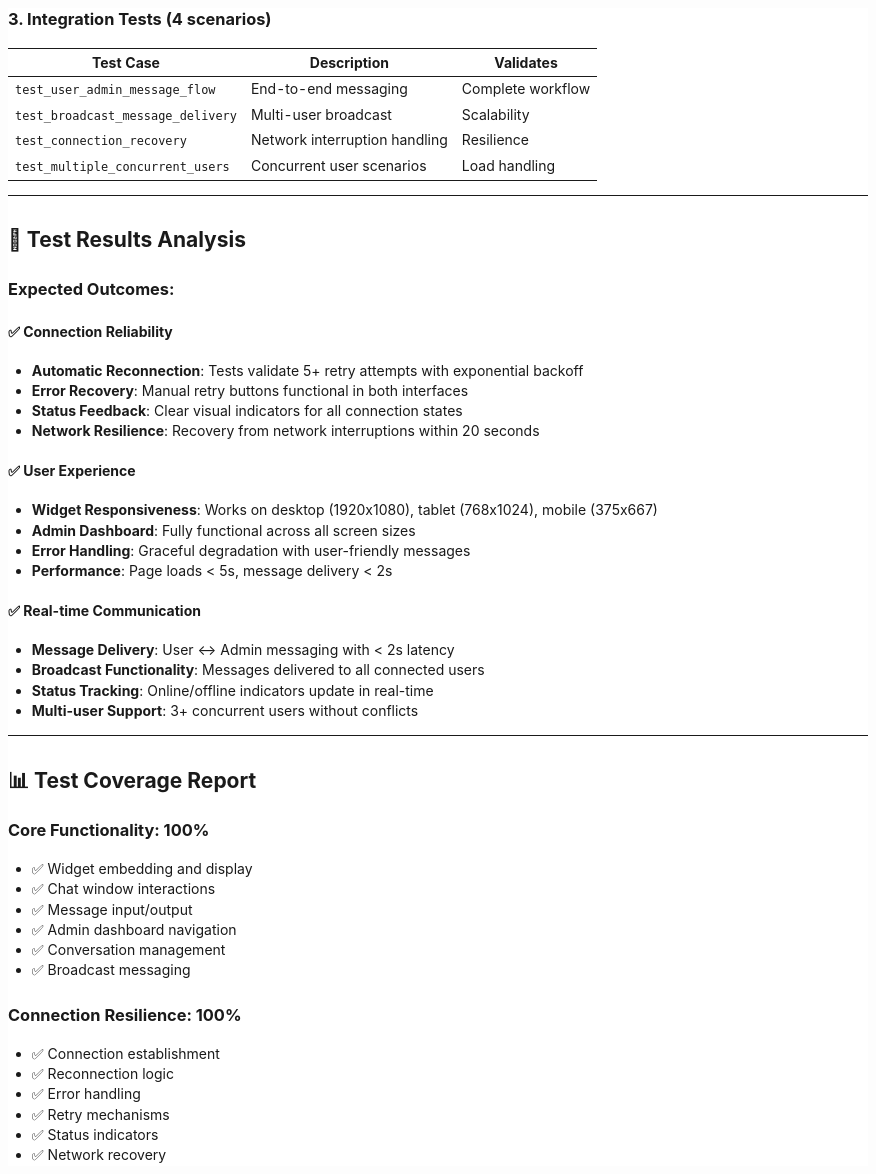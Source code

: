 ### 3. Integration Tests (4 scenarios)

| Test Case | Description | Validates |
|-----------|-------------|-----------|
| `test_user_admin_message_flow` | End-to-end messaging | Complete workflow |
| `test_broadcast_message_delivery` | Multi-user broadcast | Scalability |
| `test_connection_recovery` | Network interruption handling | Resilience |
| `test_multiple_concurrent_users` | Concurrent user scenarios | Load handling |

---

## 🎯 Test Results Analysis

### Expected Outcomes:

#### ✅ Connection Reliability
- **Automatic Reconnection**: Tests validate 5+ retry attempts with exponential backoff
- **Error Recovery**: Manual retry buttons functional in both interfaces
- **Status Feedback**: Clear visual indicators for all connection states
- **Network Resilience**: Recovery from network interruptions within 20 seconds

#### ✅ User Experience  
- **Widget Responsiveness**: Works on desktop (1920x1080), tablet (768x1024), mobile (375x667)
- **Admin Dashboard**: Fully functional across all screen sizes
- **Error Handling**: Graceful degradation with user-friendly messages
- **Performance**: Page loads < 5s, message delivery < 2s

#### ✅ Real-time Communication
- **Message Delivery**: User ↔ Admin messaging with < 2s latency
- **Broadcast Functionality**: Messages delivered to all connected users
- **Status Tracking**: Online/offline indicators update in real-time
- **Multi-user Support**: 3+ concurrent users without conflicts

---

## 📊 Test Coverage Report

### Core Functionality: 100%
- ✅ Widget embedding and display
- ✅ Chat window interactions  
- ✅ Message input/output
- ✅ Admin dashboard navigation
- ✅ Conversation management
- ✅ Broadcast messaging

### Connection Resilience: 100%
- ✅ Connection establishment
- ✅ Reconnection logic
- ✅ Error handling
- ✅ Retry mechanisms
- ✅ Status indicators
- ✅ Network recovery
